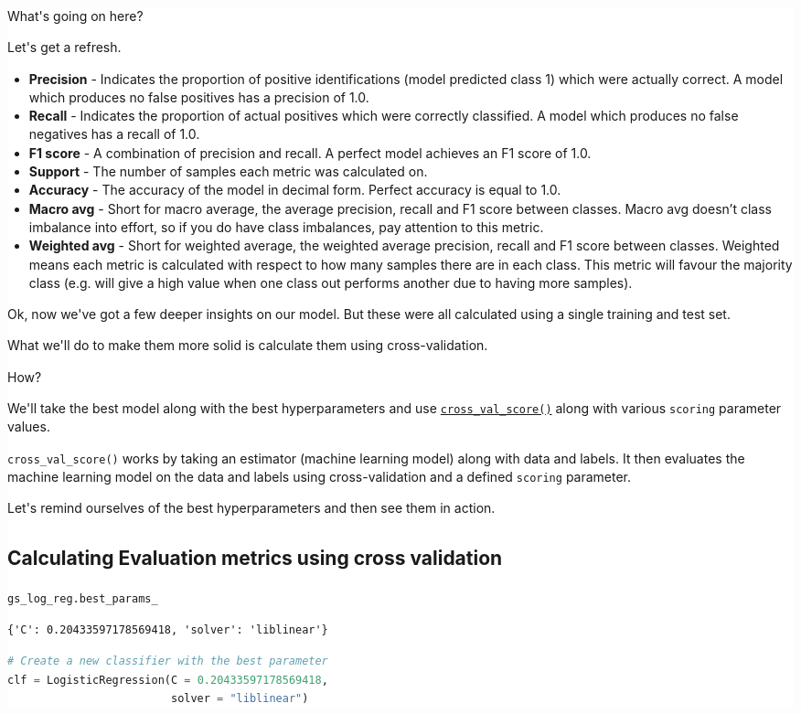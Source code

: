     

What's going on here?

Let's get a refresh.

* **Precision** - Indicates the proportion of positive identifications (model predicted class 1) which were actually correct. A model which produces no false positives has a precision of 1.0.
* **Recall** - Indicates the proportion of actual positives which were correctly classified. A model which produces no false negatives has a recall of 1.0.
* **F1 score** - A combination of precision and recall. A perfect model achieves an F1 score of 1.0.
* **Support** - The number of samples each metric was calculated on.
* **Accuracy** - The accuracy of the model in decimal form. Perfect accuracy is equal to 1.0.
* **Macro avg** - Short for macro average, the average precision, recall and F1 score between classes. Macro avg doesn’t class imbalance into effort, so if you do have class imbalances, pay attention to this metric.
* **Weighted avg** - Short for weighted average, the weighted average precision, recall and F1 score between classes. Weighted means each metric is calculated with respect to how many samples there are in each class. This metric will favour the majority class (e.g. will give a high value when one class out performs another due to having more samples).

Ok, now we've got a few deeper insights on our model. But these were all calculated using a single training and test set.

What we'll do to make them more solid is calculate them using cross-validation.

How?

We'll take the best model along with the best hyperparameters and use [`cross_val_score()`](https://scikit-learn.org/stable/modules/generated/sklearn.model_selection.cross_val_score.html) along with various `scoring` parameter values.

`cross_val_score()` works by taking an estimator (machine learning model) along with data and labels. It then evaluates the machine learning model on the data and labels using cross-validation and a defined `scoring` parameter.

Let's remind ourselves of the best hyperparameters and then see them in action.

## Calculating Evaluation metrics using cross validation


```python
gs_log_reg.best_params_
```




    {'C': 0.20433597178569418, 'solver': 'liblinear'}




```python
# Create a new classifier with the best parameter
clf = LogisticRegression(C = 0.20433597178569418,
                         solver = "liblinear")
```

